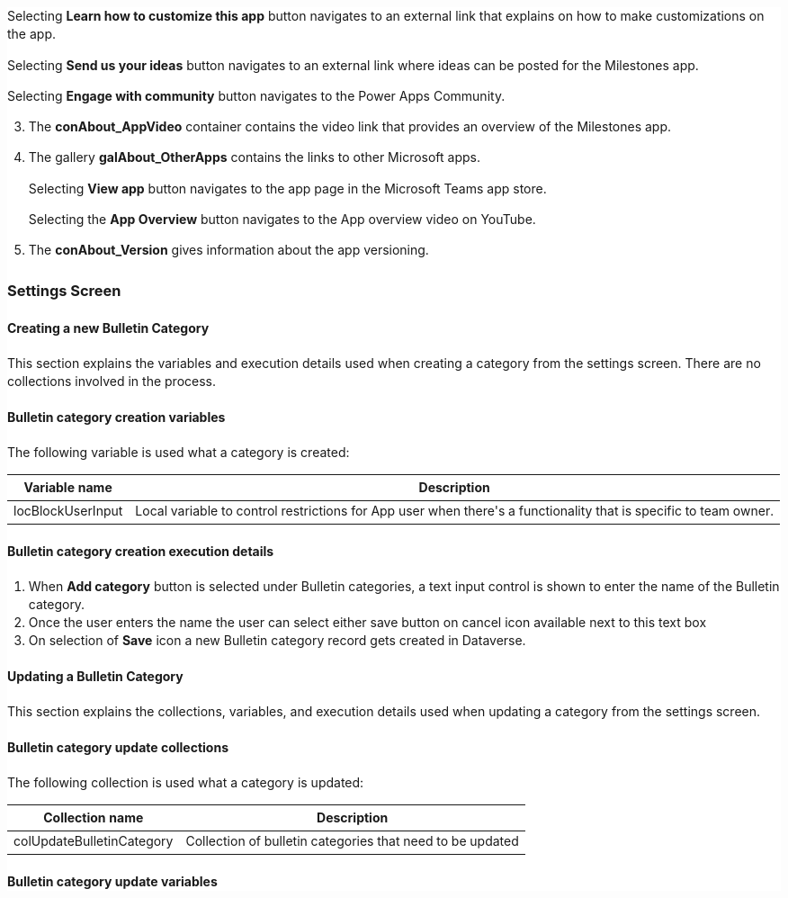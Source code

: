    Selecting **Learn how to customize this app** button navigates to an external link that explains on how to make customizations on the app. 

   Selecting **Send us your ideas** button navigates to an external link where ideas can be posted for the Milestones app.

   Selecting **Engage with community** button navigates to the Power Apps Community.

3. The **conAbout_AppVideo** container contains the video link that provides an overview of the Milestones app.

4. The gallery **galAbout_OtherApps** contains the links to other Microsoft apps. 

   Selecting **View app** button navigates to the app page in the Microsoft Teams app store.

   Selecting the **App Overview** button navigates to the App overview video on YouTube.

5. The **conAbout_Version** gives information about the app versioning.

### Settings Screen

#### Creating a new Bulletin Category

This section explains the variables and execution details used when creating a category from the settings screen. There are no collections involved in the process.

#### Bulletin category creation variables

The following variable is used what a category is created:

| Variable name     | Description                                                  |
| ----------------- | ------------------------------------------------------------ |
| locBlockUserInput | Local variable to control restrictions for App user when there's a functionality that is specific to team owner. |

#### Bulletin category creation execution details

1. When **Add category** button is selected under Bulletin categories, a text input control is shown to enter the name of the Bulletin category.
2. Once the user enters the name the user can select either save button on cancel icon available next to this text box
3. On selection of **Save** icon a new Bulletin category record gets created in Dataverse.

#### Updating a Bulletin Category

This section explains the collections, variables, and execution details used when updating a category from the settings screen.

#### Bulletin category update collections

The following collection is used what a category is updated:

| Collection name           | Description                                               |
| ------------------------- | --------------------------------------------------------- |
| colUpdateBulletinCategory | Collection of bulletin categories that need to be updated |

#### Bulletin category update variables
